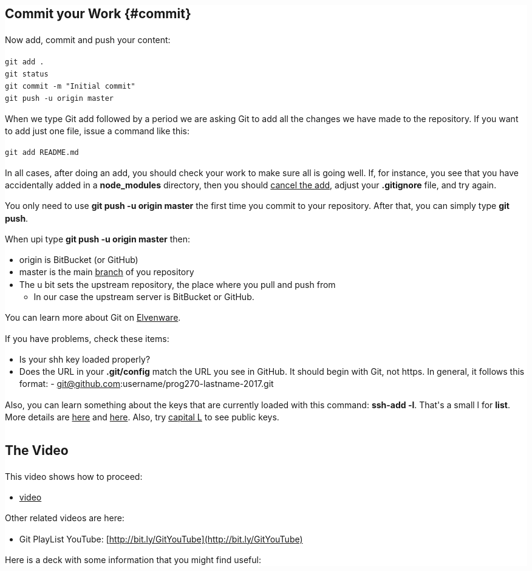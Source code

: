 ## Commit your Work {#commit}

Now add, commit and push your content:

```
git add .
git status
git commit -m "Initial commit"
git push -u origin master
```

When we type Git add followed by a period we are asking Git to add all the changes we have made to the repository. If you want to add just one file, issue a command like this:

```
git add README.md
```

In all cases, after doing an add, you should check your work to make sure all is going well. If, for instance, you see that you have accidentally added in a **node_modules** directory, then you should [cancel the add][git-reset], adjust your **.gitignore** file, and try again.

You only need to use **git push -u origin master** the first time you commit to your repository. After that, you can simply type **git push**.

When upi type **git push -u origin master** then:

* origin is BitBucket (or GitHub)
* master is the main [branch][branch] of you repository
* The u bit sets the upstream repository, the place where you pull and push from
	* In our case the upstream server is BitBucket or GitHub.

You can learn more about Git on [Elvenware][elven-git].

[git-reset]: http://stackoverflow.com/a/348234
[elven-git]: http://www.elvenware.com/charlie/development/cloud/Git.html
[branch]: http://www.elvenware.com/charlie/development/cloud/Git.html#working-with-branches

If you have problems, check these items:

- Is your shh key loaded properly?
- Does the URL in your **.git/config** match the URL you see in GitHub. It should begin with Git, not https. In general, it follows this format:
		- git@github.com:username/prog270-lastname-2017.git

Also, you can learn something about the keys that are currently loaded with this command: **ssh-add -l**. That's a small l for **list**. More details are [here][keyload01] and [here][keyload02]. Also, try [capital L][keyload03] to see public keys.

[keyload01]: http://manpages.ubuntu.com/manpages/precise/en/man1/ssh-add.1.html
[keyload02]: http://unix.stackexchange.com/questions/58969/how-to-list-keys-added-to-ssh-agent-with-ssh-add
[keyload03]: http://unix.stackexchange.com/questions/82489/how-to-check-which-ssh-keys-are-currently-active

## The Video

This video shows how to proceed:

- [video][git-video]

Other related videos are here:

- Git PlayList YouTube: [http://bit.ly/GitYouTube](http://bit.ly/GitYouTube)

Here is a deck with some information that you might find useful:


[gitconfig]: https://git-scm.com/book/en/v2/Getting-Started-First-Time-Git-Setup
[urls-and-ssh]: http://www.elvenware.com/charlie/development/cloud/Git.html#git-urls-and-ssh
[find-change]: http://www.elvenware.com/charlie/development/cloud/Git.html#find-change-url
[define-clipboard]: http://www.google.com/search?q=clipboard+computer
[git-video]: http://youtu.be/HCoC3FbdcQk
[github-edu]: https://education.github.com/pack
[more-ssh]: http://www.elvenware.com/charlie/development/cloud/SshFtpsPutty.html#moreSsh
[ssh-config]: http://www.elvenware.com/charlie/development/cloud/SshFtpsPutty.html#ssh-config
[known-hosts-remove]: http://superuser.com/questions/30087/remove-key-from-known-hosts
[push-to-cloud]: http://www.elvenware.com/charlie/development/git/git-configure.html#push-repository-to-cloud
[susk]: http://www.ccalvert.net/books/CloudNotes/Assignments/LinuxWebUser.html#set-up-your-ssh-key